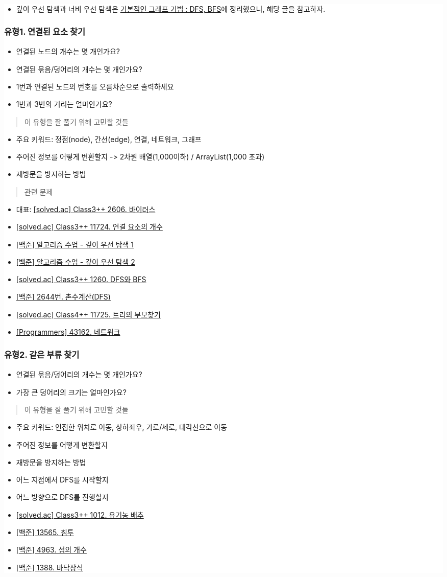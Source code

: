 * 깊이 우선 탐색과 너비 우선 탐색은 [기본적인 그래프 기법 : DFS, BFS](https://devfancy.github.io/DataStructure-DFS-BFS/)에 정리했으니, 해당 글을 참고하자.

### 유형1. 연결된 요소 찾기

* 연결된 노드의 개수는 몇 개인가요?

* 연결된 묶음/덩어리의 개수는 몇 개인가요?

* 1번과 연결된 노드의 번호를 오름차순으로 출력하세요

* 1번과 3번의 거리는 얼마인가요?

> 이 유형을 잘 풀기 위해 고민할 것들

* 주요 키워드: 정점(node), 간선(edge), 연결, 네트워크, 그래프

* 주어진 정보를 어떻게 변환할지 -> 2차원 배열(1,000이하) / ArrayList(1,000 초과)

* 재방문을 방지하는 방법

> 관련 문제

* 대표: [[solved.ac] Class3++ 2606. 바이러스]({{site.url}}/solved-class3-backjoon-2606/)

* [[solved.ac] Class3++ 11724. 연결 요소의 개수]({{site.url}}/solved-class3-backjoon-11724/)

* [[백준] 알고리즘 수업 - 깊이 우선 탐색 1]({{site.url}}/Algorithm-Baekjoon-24479/)

* [[백준] 알고리즘 수업 - 깊이 우선 탐색 2]({{site.url}}/Algorithm-Baekjoon-24480/)

* [[solved.ac] Class3++ 1260. DFS와 BFS]({{site.url}}/Algorithm-solved-class3-backjoon-1260/)

* [[백준] 2644번. 촌수계산(DFS)]({{site.url}}/Algorithm-backjoon-2644/)

* [[solved.ac] Class4++ 11725. 트리의 부모찾기]({{site.url}}/Algorithm-backjoon-11725/)

* [[Programmers] 43162. 네트워크]({{site.url}}/Programmers-43162/)

### 유형2. 같은 부류 찾기

* 연결된 묶음/덩어리의 개수는 몇 개인가요?

* 가장 큰 덩어리의 크기는 얼마인가요?

> 이 유형을 잘 풀기 위해 고민할 것들

* 주요 키워드: 인접한 위치로 이동, 상하좌우, 가로/세로, 대각선으로 이동

* 주어진 정보를 어떻게 변환할지

* 재방문을 방지하는 방법

* 어느 지점에서 DFS를 시작할지

* 어느 방향으로 DFS를 진행할지

* [[solved.ac] Class3++ 1012. 유기농 배추]({{site.url}}/solved-class3-backjoon-1012/)

* [[백준] 13565. 침투]({{site.url}}/Algorithm-backjoon-13565/)

* [[백준] 4963. 섬의 개수]({{site.url}}/Algorithm-backjoon-4963/)

* [[백준] 1388. 바닥장식]({{site.url}}/Algorithm-backjoon-1388/)
